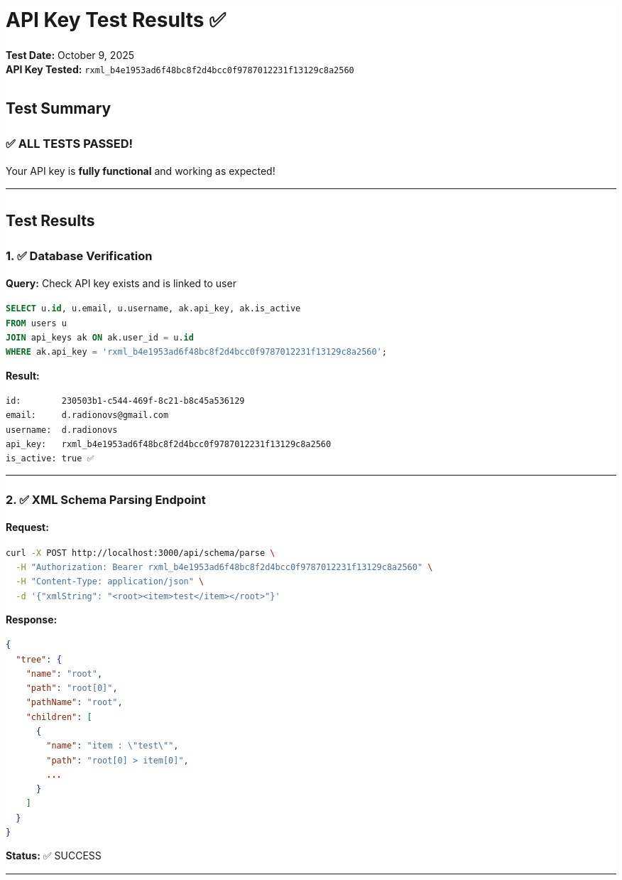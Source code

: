 # API Key Test Results ✅

**Test Date:** October 9, 2025  
**API Key Tested:** `rxml_b4e1953ad6f48bc8f2d4bcc0f9787012231f13129c8a2560`

## Test Summary

### ✅ ALL TESTS PASSED!

Your API key is **fully functional** and working as expected!

---

## Test Results

### 1. ✅ Database Verification
**Query:** Check API key exists and is linked to user
```sql
SELECT u.id, u.email, u.username, ak.api_key, ak.is_active 
FROM users u 
JOIN api_keys ak ON ak.user_id = u.id 
WHERE ak.api_key = 'rxml_b4e1953ad6f48bc8f2d4bcc0f9787012231f13129c8a2560';
```

**Result:**
```
id:        230503b1-c544-469f-8c21-b8c45a536129
email:     d.radionovs@gmail.com
username:  d.radionovs
api_key:   rxml_b4e1953ad6f48bc8f2d4bcc0f9787012231f13129c8a2560
is_active: true ✅
```

---

### 2. ✅ XML Schema Parsing Endpoint
**Request:**
```bash
curl -X POST http://localhost:3000/api/schema/parse \
  -H "Authorization: Bearer rxml_b4e1953ad6f48bc8f2d4bcc0f9787012231f13129c8a2560" \
  -H "Content-Type: application/json" \
  -d '{"xmlString": "<root><item>test</item></root>"}'
```

**Response:**
```json
{
  "tree": {
    "name": "root",
    "path": "root[0]",
    "pathName": "root",
    "children": [
      {
        "name": "item : \"test\"",
        "path": "root[0] > item[0]",
        ...
      }
    ]
  }
}
```
**Status:** ✅ SUCCESS

---